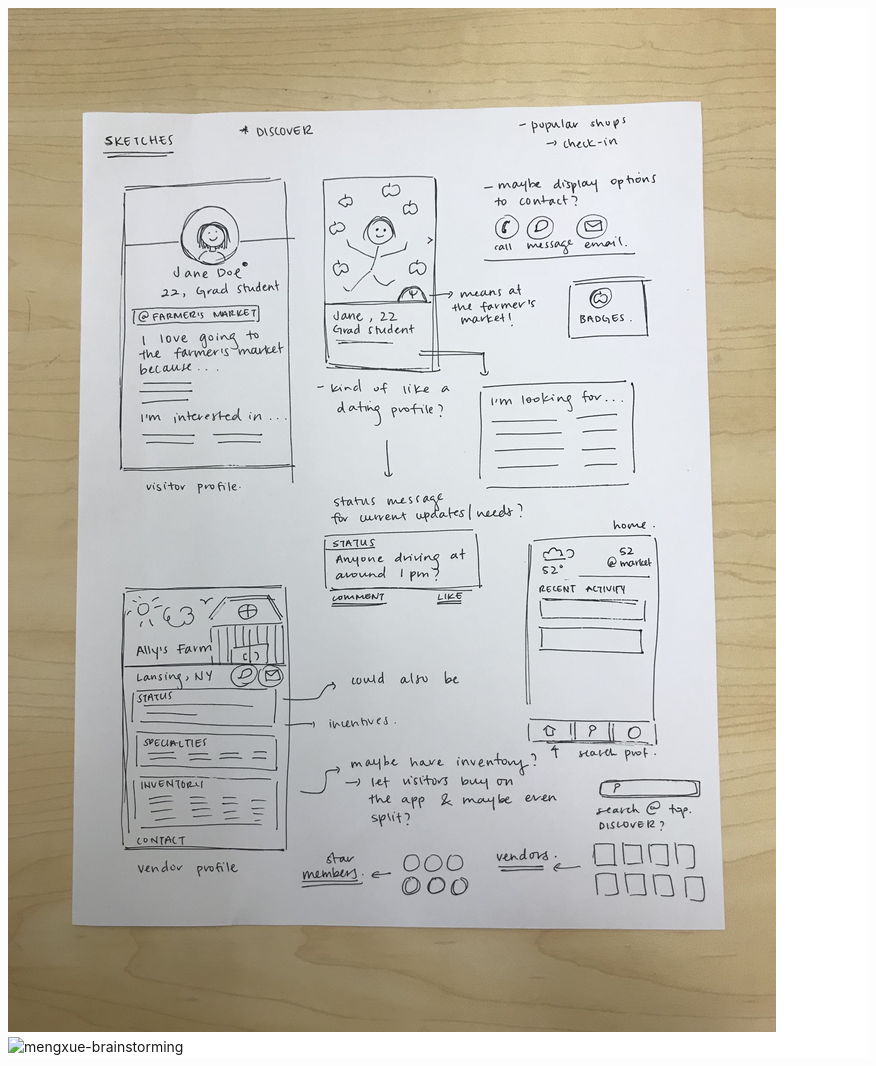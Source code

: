 ![ally-brainstorming](/documents/brainstorming/ally-brainstorming.jpeg)
![mengxue-brainstorming](/documents/brainstorming/mengxue-brainstorming.jpg)

